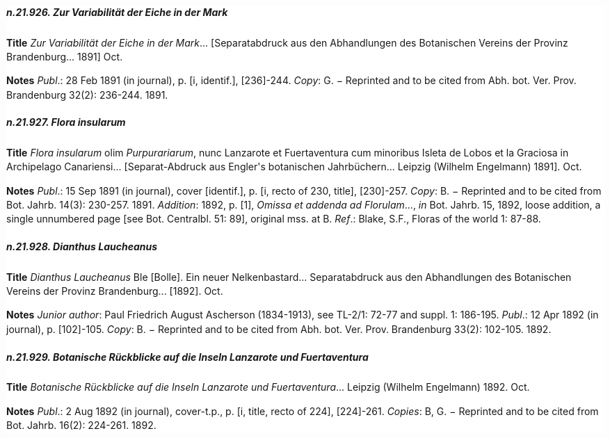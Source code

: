 ##### n.21.926. Zur Variabilität der Eiche in der Mark

**Title**
*Zur Variabilität der Eiche in der Mark*... \[Separatabdruck aus den Abhandlungen des Botanischen Vereins der Provinz Brandenburg... 1891\] Oct.

**Notes**
*Publ*.: 28 Feb 1891 (in journal), p. \[i, identif.\], \[236\]-244. *Copy*: G. − Reprinted and to be cited from Abh. bot. Ver. Prov. Brandenburg 32(2): 236-244. 1891.

##### n.21.927. Flora insularum

**Title**
*Flora insularum* olim *Purpurariarum*, nunc Lanzarote et Fuertaventura cum minoribus Isleta de Lobos et la Graciosa in Archipelago Canariensi... \[Separat-Abdruck aus Engler's botanischen Jahrbüchern... Leipzig (Wilhelm Engelmann) 1891\]. Oct.

**Notes**
*Publ*.: 15 Sep 1891 (in journal), cover \[identif.\], p. \[i, recto of 230, title\], \[230\]-257. *Copy*: B. − Reprinted and to be cited from Bot. Jahrb. 14(3): 230-257. 1891.
*Addition*: 1892, p. \[1\], *Omissa et addenda ad Florulam*..., *in* Bot. Jahrb. 15, 1892, loose addition, a single unnumbered page \[see Bot. Centralbl. 51: 89\], original mss. at B.
*Ref*.: Blake, S.F., Floras of the world 1: 87-88.

##### n.21.928. Dianthus Laucheanus

**Title**
*Dianthus Laucheanus* Ble \[Bolle\]. Ein neuer Nelkenbastard... Separatabdruck aus den Abhandlungen des Botanischen Vereins der Provinz Brandenburg... \[1892\]. Oct.

**Notes**
*Junior author*: Paul Friedrich August Ascherson (1834-1913), see TL-2/1: 72-77 and suppl. 1: 186-195.
*Publ*.: 12 Apr 1892 (in journal), p. \[102\]-105. *Copy*: B. − Reprinted and to be cited from Abh. bot. Ver. Prov. Brandenburg 33(2): 102-105. 1892.

##### n.21.929. Botanische Rückblicke auf die Inseln Lanzarote und Fuertaventura

**Title**
*Botanische Rückblicke auf die Inseln Lanzarote und Fuertaventura*... Leipzig (Wilhelm Engelmann) 1892. Oct.

**Notes**
*Publ*.: 2 Aug 1892 (in journal), cover-t.p., p. \[i, title, recto of 224\], \[224\]-261. *Copies*: B, G. − Reprinted and to be cited from Bot. Jahrb. 16(2): 224-261. 1892.

